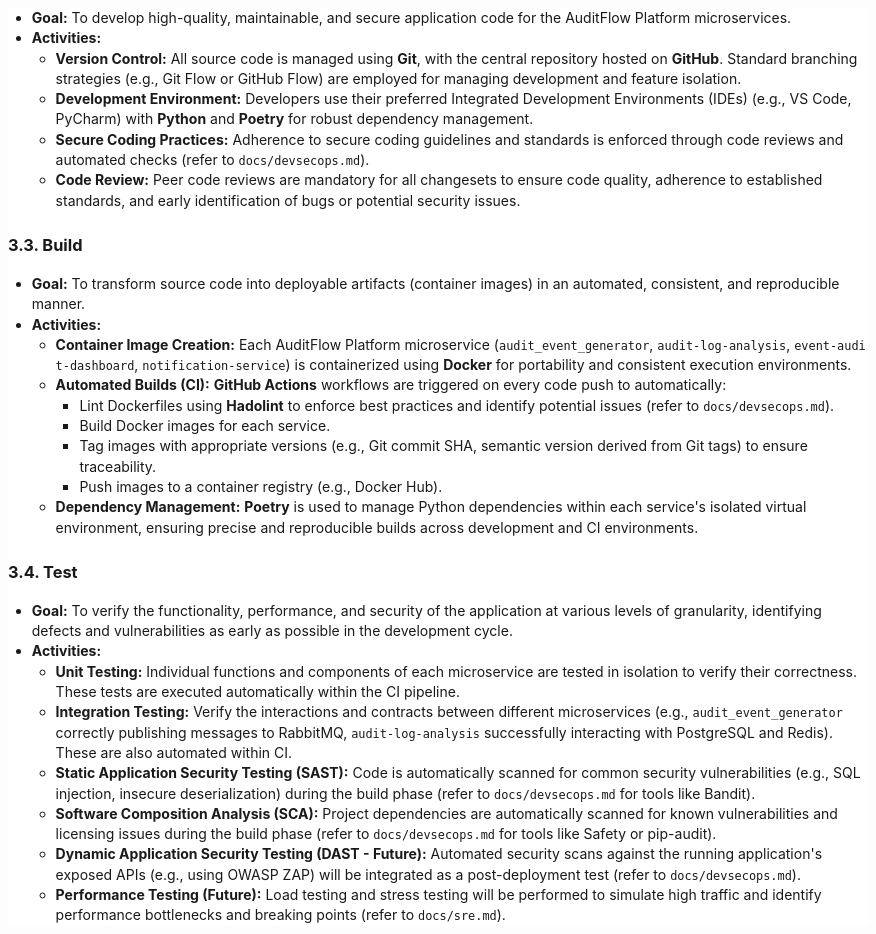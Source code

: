 * **Goal:** To develop high-quality, maintainable, and secure application code for the AuditFlow Platform microservices.
* **Activities:**
    * **Version Control:** All source code is managed using **Git**, with the central repository hosted on **GitHub**. Standard branching strategies (e.g., Git Flow or GitHub Flow) are employed for managing development and feature isolation.
    * **Development Environment:** Developers use their preferred Integrated Development Environments (IDEs) (e.g., VS Code, PyCharm) with **Python** and **Poetry** for robust dependency management.
    * **Secure Coding Practices:** Adherence to secure coding guidelines and standards is enforced through code reviews and automated checks (refer to `docs/devsecops.md`).
    * **Code Review:** Peer code reviews are mandatory for all changesets to ensure code quality, adherence to established standards, and early identification of bugs or potential security issues.

### 3.3. Build

* **Goal:** To transform source code into deployable artifacts (container images) in an automated, consistent, and reproducible manner.
* **Activities:**
    * **Container Image Creation:** Each AuditFlow Platform microservice (`audit_event_generator`, `audit-log-analysis`, `event-audit-dashboard`, `notification-service`) is containerized using **Docker** for portability and consistent execution environments.
    * **Automated Builds (CI):** **GitHub Actions** workflows are triggered on every code push to automatically:
        * Lint Dockerfiles using **Hadolint** to enforce best practices and identify potential issues (refer to `docs/devsecops.md`).
        * Build Docker images for each service.
        * Tag images with appropriate versions (e.g., Git commit SHA, semantic version derived from Git tags) to ensure traceability.
        * Push images to a container registry (e.g., Docker Hub).
    * **Dependency Management:** **Poetry** is used to manage Python dependencies within each service's isolated virtual environment, ensuring precise and reproducible builds across development and CI environments.

### 3.4. Test

* **Goal:** To verify the functionality, performance, and security of the application at various levels of granularity, identifying defects and vulnerabilities as early as possible in the development cycle.
* **Activities:**
    * **Unit Testing:** Individual functions and components of each microservice are tested in isolation to verify their correctness. These tests are executed automatically within the CI pipeline.
    * **Integration Testing:** Verify the interactions and contracts between different microservices (e.g., `audit_event_generator` correctly publishing messages to RabbitMQ, `audit-log-analysis` successfully interacting with PostgreSQL and Redis). These are also automated within CI.
    * **Static Application Security Testing (SAST):** Code is automatically scanned for common security vulnerabilities (e.g., SQL injection, insecure deserialization) during the build phase (refer to `docs/devsecops.md` for tools like Bandit).
    * **Software Composition Analysis (SCA):** Project dependencies are automatically scanned for known vulnerabilities and licensing issues during the build phase (refer to `docs/devsecops.md` for tools like Safety or pip-audit).
    * **Dynamic Application Security Testing (DAST - Future):** Automated security scans against the running application's exposed APIs (e.g., using OWASP ZAP) will be integrated as a post-deployment test (refer to `docs/devsecops.md`).
    * **Performance Testing (Future):** Load testing and stress testing will be performed to simulate high traffic and identify performance bottlenecks and breaking points (refer to `docs/sre.md`).
